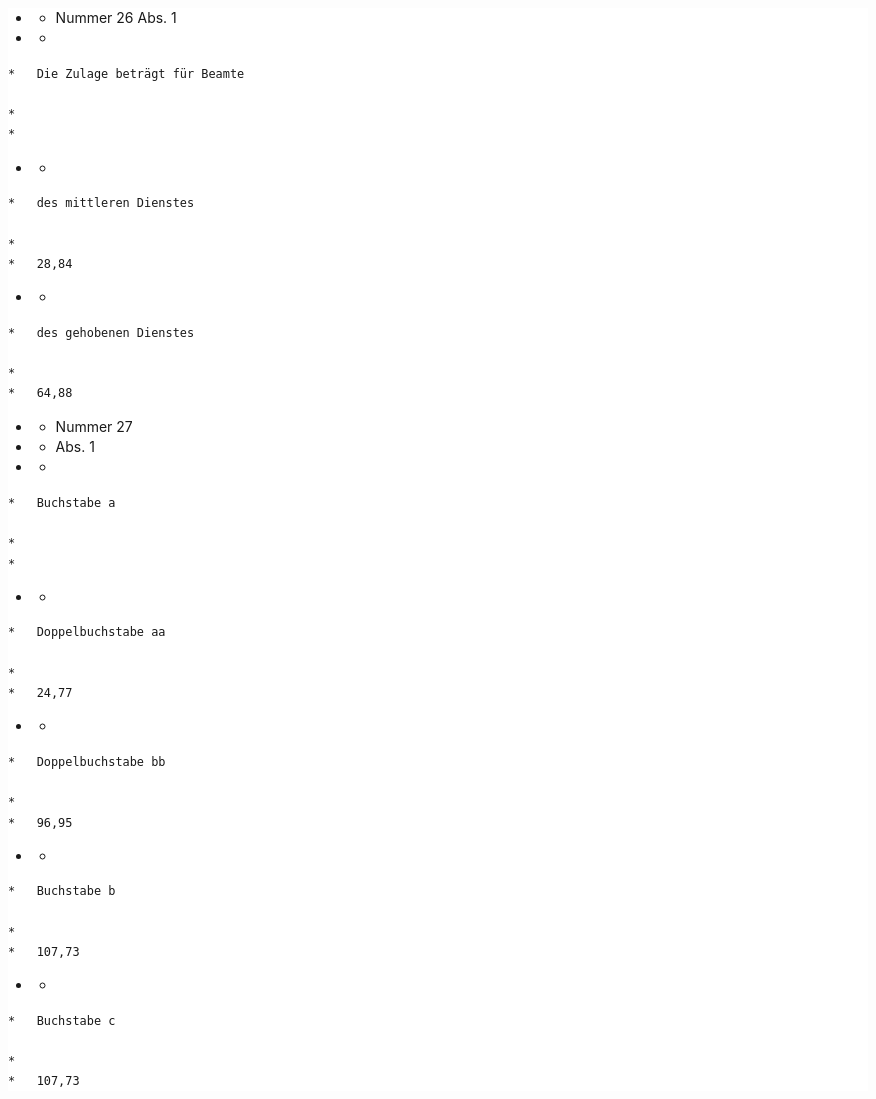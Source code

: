
*    *   Nummer 26 Abs. 1


*    *
    *   Die Zulage beträgt für Beamte

    *
    *

*    *
    *   des mittleren Dienstes

    *
    *   28,84


*    *
    *   des gehobenen Dienstes

    *
    *   64,88


*    *   Nummer 27


*    *   Abs. 1


*    *
    *   Buchstabe a

    *
    *

*    *
    *   Doppelbuchstabe aa

    *
    *   24,77


*    *
    *   Doppelbuchstabe bb

    *
    *   96,95


*    *
    *   Buchstabe b

    *
    *   107,73


*    *
    *   Buchstabe c

    *
    *   107,73

